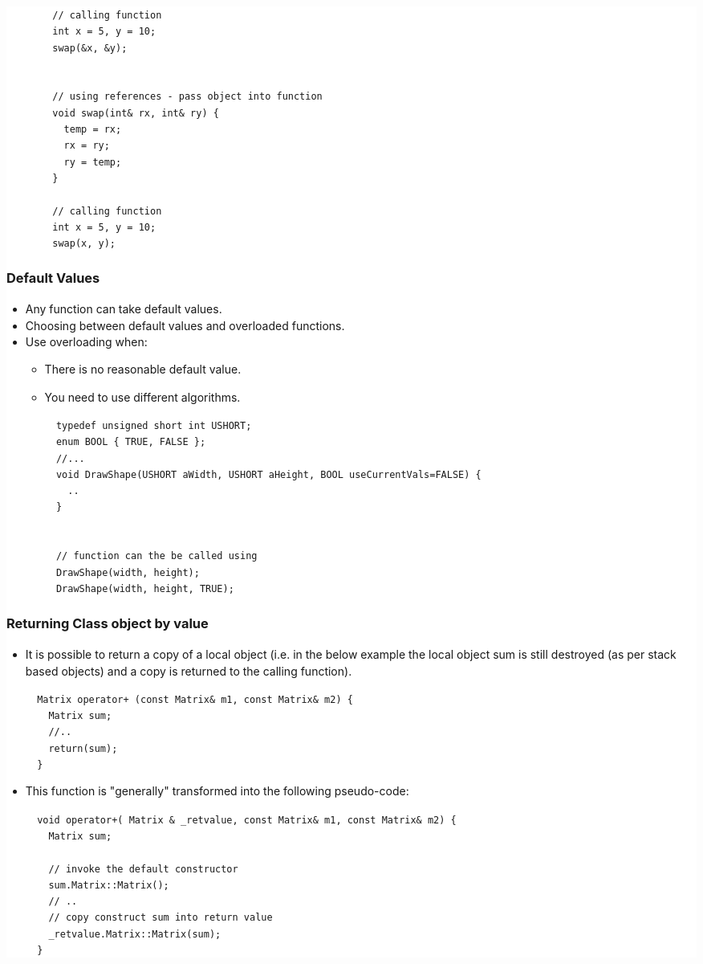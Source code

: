             // calling function
            int x = 5, y = 10;
            swap(&x, &y);
            
            
            // using references - pass object into function
            void swap(int& rx, int& ry) {
              temp = rx;
              rx = ry;
              ry = temp;
            }
            
            // calling function
            int x = 5, y = 10;
            swap(x, y);

### Default Values

- Any function can take default values.
- Choosing between default values and overloaded functions. 
- Use overloading when:
  - There is no reasonable default value.
  - You need to use different algorithms.

          typedef unsigned short int USHORT;
          enum BOOL { TRUE, FALSE };
          //...
          void DrawShape(USHORT aWidth, USHORT aHeight, BOOL useCurrentVals=FALSE) {
            ..
          }
          
          
          // function can the be called using
          DrawShape(width, height);
          DrawShape(width, height, TRUE);

### Returning Class object by value

- It is possible to return a copy of a local object (i.e. in the below example the local object sum is still destroyed (as per stack based objects) and a copy is returned to the calling function).

        Matrix operator+ (const Matrix& m1, const Matrix& m2) {
          Matrix sum;
          //..
          return(sum);
        }

- This function is "generally" transformed into the following pseudo-code:

        void operator+( Matrix & _retvalue, const Matrix& m1, const Matrix& m2) {
          Matrix sum;
        
          // invoke the default constructor
          sum.Matrix::Matrix();
          // ..
          // copy construct sum into return value
          _retvalue.Matrix::Matrix(sum);
        }
